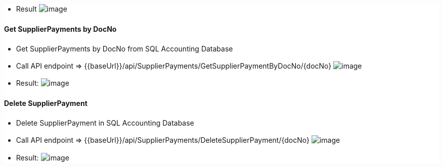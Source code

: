 - Result
  <img width="1588" height="665" alt="image" src="https://github.com/user-attachments/assets/15665977-bc02-469a-978e-0dc28baad018" />

#### Get SupplierPayments by DocNo
- Get SupplierPayments by DocNo from SQL Accounting Database
- Call API endpoint => {{baseUrl}}/api/SupplierPayments/GetSupplierPaymentByDocNo/{docNo}
  <img width="1602" height="558" alt="image" src="https://github.com/user-attachments/assets/eb1878ad-886c-4885-883f-9b9e2d58c32b" />
  
- Result:
  <img width="1595" height="652" alt="image" src="https://github.com/user-attachments/assets/8ff06097-5e19-482b-be2b-202419c722dc" />

#### Delete SupplierPayment
- Delete SupplierPayment in SQL Accounting Database
- Call API endpoint => {{baseUrl}}/api/SupplierPayments/DeleteSupplierPayment/{docNo}
  <img width="1591" height="518" alt="image" src="https://github.com/user-attachments/assets/d2504b3e-3794-4d36-a386-ec26b5f4077b" />

- Result:
  <img width="1614" height="425" alt="image" src="https://github.com/user-attachments/assets/24ff2ede-bba7-4c2b-8462-f561b8ea937e" />

